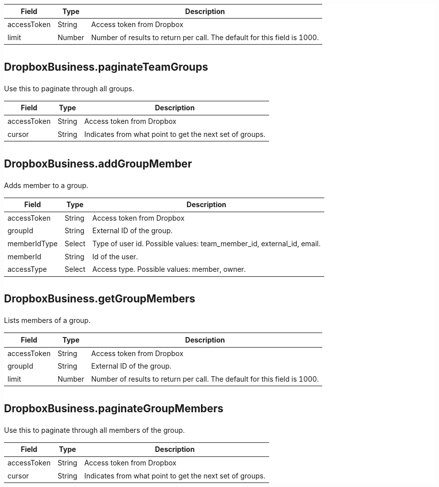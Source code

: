 | Field      | Type  | Description
|------------|-------|----------
| accessToken| String| Access token from Dropbox
| limit      | Number| Number of results to return per call. The default for this field is 1000.

## DropboxBusiness.paginateTeamGroups
Use this to paginate through all groups.

| Field      | Type  | Description
|------------|-------|----------
| accessToken| String| Access token from Dropbox
| cursor     | String| Indicates from what point to get the next set of groups.

## DropboxBusiness.addGroupMember
Adds member to a group.

| Field       | Type  | Description
|-------------|-------|----------
| accessToken | String| Access token from Dropbox
| groupId     | String| External ID of the group.
| memberIdType| Select| Type of user id. Possible values: team_member_id, external_id, email.
| memberId    | String| Id of the user.
| accessType  | Select| Access type. Possible values: member, owner.

## DropboxBusiness.getGroupMembers
Lists members of a group.

| Field      | Type  | Description
|------------|-------|----------
| accessToken| String| Access token from Dropbox
| groupId    | String| External ID of the group.
| limit      | Number| Number of results to return per call. The default for this field is 1000.

## DropboxBusiness.paginateGroupMembers
Use this to paginate through all members of the group.

| Field      | Type  | Description
|------------|-------|----------
| accessToken| String| Access token from Dropbox
| cursor     | String| Indicates from what point to get the next set of groups.
